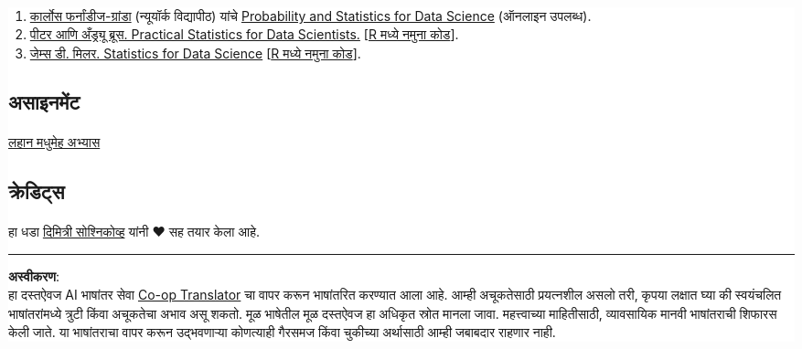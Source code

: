 1. [कार्लोस फर्नांडीज-ग्रांडा](https://cims.nyu.edu/~cfgranda/) (न्यूयॉर्क विद्यापीठ) यांचे [Probability and Statistics for Data Science](https://cims.nyu.edu/~cfgranda/pages/stuff/probability_stats_for_DS.pdf) (ऑनलाइन उपलब्ध).
2. [पीटर आणि अँड्र्यू ब्रूस. Practical Statistics for Data Scientists.](https://www.oreilly.com/library/view/practical-statistics-for/9781491952955/) [[R मध्ये नमुना कोड](https://github.com/andrewgbruce/statistics-for-data-scientists)].
3. [जेम्स डी. मिलर. Statistics for Data Science](https://www.packtpub.com/product/statistics-for-data-science/9781788290678) [[R मध्ये नमुना कोड](https://github.com/PacktPublishing/Statistics-for-Data-Science)].

## असाइनमेंट

[लहान मधुमेह अभ्यास](assignment.md)

## क्रेडिट्स

हा धडा [दिमित्री सोश्निकोव्ह](http://soshnikov.com) यांनी ♥️ सह तयार केला आहे.

---

**अस्वीकरण**:  
हा दस्तऐवज AI भाषांतर सेवा [Co-op Translator](https://github.com/Azure/co-op-translator) चा वापर करून भाषांतरित करण्यात आला आहे. आम्ही अचूकतेसाठी प्रयत्नशील असलो तरी, कृपया लक्षात घ्या की स्वयंचलित भाषांतरांमध्ये त्रुटी किंवा अचूकतेचा अभाव असू शकतो. मूळ भाषेतील मूळ दस्तऐवज हा अधिकृत स्रोत मानला जावा. महत्त्वाच्या माहितीसाठी, व्यावसायिक मानवी भाषांतराची शिफारस केली जाते. या भाषांतराचा वापर करून उद्भवणाऱ्या कोणत्याही गैरसमज किंवा चुकीच्या अर्थासाठी आम्ही जबाबदार राहणार नाही.